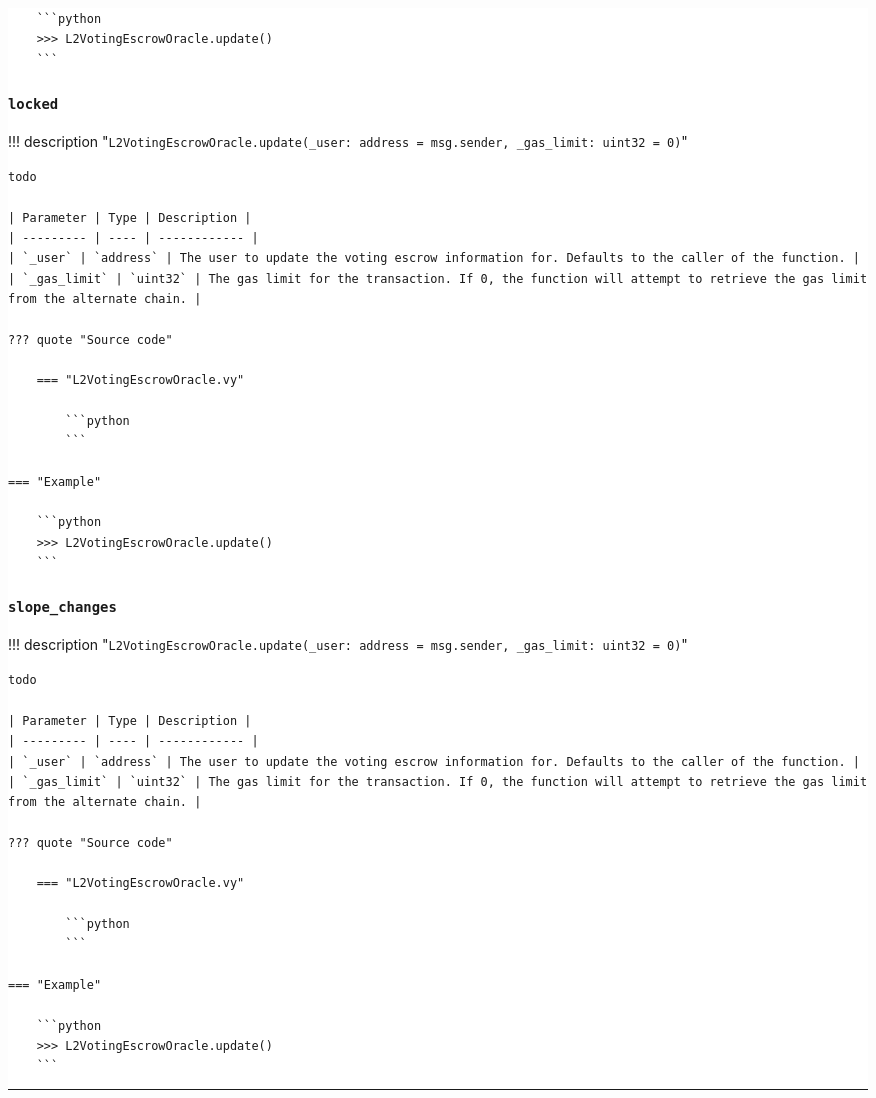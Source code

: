         ```python
        >>> L2VotingEscrowOracle.update()
        ```


### `locked`
!!! description "`L2VotingEscrowOracle.update(_user: address = msg.sender, _gas_limit: uint32 = 0)`"

    todo

    | Parameter | Type | Description |
    | --------- | ---- | ------------ |
    | `_user` | `address` | The user to update the voting escrow information for. Defaults to the caller of the function. |
    | `_gas_limit` | `uint32` | The gas limit for the transaction. If 0, the function will attempt to retrieve the gas limit from the alternate chain. |

    ??? quote "Source code"

        === "L2VotingEscrowOracle.vy"

            ```python
            ```

    === "Example"

        ```python
        >>> L2VotingEscrowOracle.update()
        ```


### `slope_changes`
!!! description "`L2VotingEscrowOracle.update(_user: address = msg.sender, _gas_limit: uint32 = 0)`"

    todo

    | Parameter | Type | Description |
    | --------- | ---- | ------------ |
    | `_user` | `address` | The user to update the voting escrow information for. Defaults to the caller of the function. |
    | `_gas_limit` | `uint32` | The gas limit for the transaction. If 0, the function will attempt to retrieve the gas limit from the alternate chain. |

    ??? quote "Source code"

        === "L2VotingEscrowOracle.vy"

            ```python
            ```

    === "Example"

        ```python
        >>> L2VotingEscrowOracle.update()
        ```

---
